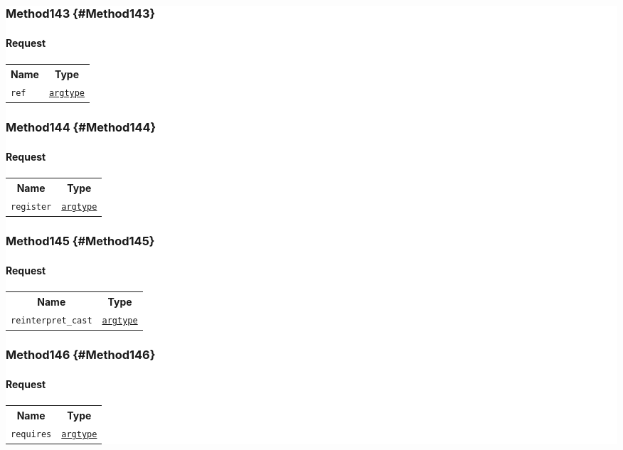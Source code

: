 

### Method143 {#Method143}


#### Request
<table>
    <tr><th>Name</th><th>Type</th></tr>
    <tr>
            <td><code>ref</code></td>
            <td>
                <code><a class='link' href='#argtype'>argtype</a></code>
            </td>
        </tr></table>



### Method144 {#Method144}


#### Request
<table>
    <tr><th>Name</th><th>Type</th></tr>
    <tr>
            <td><code>register</code></td>
            <td>
                <code><a class='link' href='#argtype'>argtype</a></code>
            </td>
        </tr></table>



### Method145 {#Method145}


#### Request
<table>
    <tr><th>Name</th><th>Type</th></tr>
    <tr>
            <td><code>reinterpret_cast</code></td>
            <td>
                <code><a class='link' href='#argtype'>argtype</a></code>
            </td>
        </tr></table>



### Method146 {#Method146}


#### Request
<table>
    <tr><th>Name</th><th>Type</th></tr>
    <tr>
            <td><code>requires</code></td>
            <td>
                <code><a class='link' href='#argtype'>argtype</a></code>
            </td>
        </tr></table>

